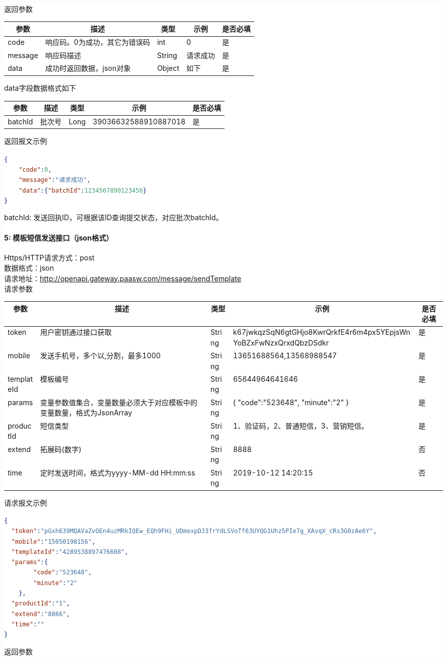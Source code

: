 返回参数

|  参数 |  描述 | 类型  | 示例  |  是否必填 |
| ------------ | ------------ | ------------ | ------------ | ------------ | 
|code |响应码。0为成功，其它为错误码 |int |0 |是|
|message |响应码描述|String |请求成功 |是 
|data |成功时返回数据，json对象|Object |如下 |是 

data字段数据格式如下

|  参数 |  描述 | 类型  | 示例  |  是否必填 |
| ------------ | ------------ | ------------ | ------------ | ------------ | 
|batchId |批次号 |Long |39036632588910887018 |是|

返回报文示例
```json
{
    "code":0,
    "message":"请求成功",
    "data":{"batchId":1234567890123456}
}
```
batchId: 发送回执ID，可根据该ID查询提交状态，对应批次batchId。
####  5: 模板短信发送接口（json格式）
Https/HTTP请求方式：post  
数据格式：json  
请求地址：http://openapi.gateway.paasw.com/message/sendTemplate  
请求参数  

|参数|描述|类型|示例|是否必填
| ------------ | ------------ | ------------ | ------------ | ------------ |
|token |用户密钥通过接口获取 |String |k67jwkqzSqN6gtGHjo8KwrQrkfE4r6m4px5YEpjsWnYoBZxFwNzxQrxdQbzDSdkr |是
|mobile |发送手机号，多个以,分割，最多1000|String |13651688564,13568988547 |是
|templateId |模板编号|String|65644964641646|是
|params |变量参数值集合，变量数量必须大于对应模板中的变量数量，格式为JsonArray|String|{ "code":"523648", "minute":"2" }|是
|productId |短信类型|String|1、验证码，2、普通短信，3、营销短信。|是
|extend |拓展码(数字)|String|8888|否
|time |定时发送时间，格式为yyyy-MM-dd HH:mm:ss|String|2019-10-12 14:20:15|否

请求报文示例
```json
{ 
  "token":"pGxh639MQAVaZvOEn4uzMRkIQEw_EQh9FHi_UDmexpDJ3frYdLSVoTf63UYQG1Uhz5PIe7g_XAvqX_cRs3G0zAe6Y",
  "mobile":"15050198156",
  "templateId":"4289538897476608",
  "params":{
        "code":"523648",
        "minute":"2"
    },
  "productId":"1",
  "extend":"8866",
  "time":""
}
```
返回参数
